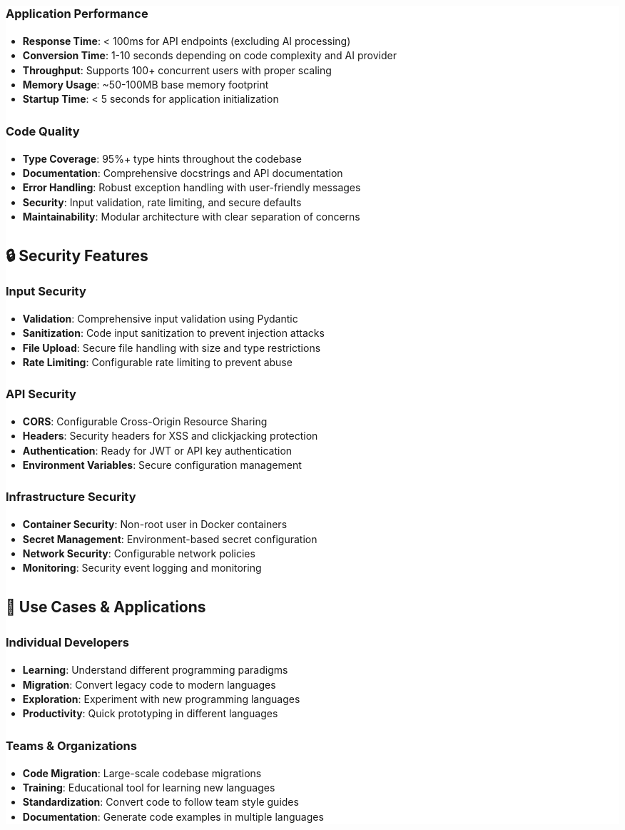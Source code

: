 ### Application Performance
- **Response Time**: < 100ms for API endpoints (excluding AI processing)
- **Conversion Time**: 1-10 seconds depending on code complexity and AI provider
- **Throughput**: Supports 100+ concurrent users with proper scaling
- **Memory Usage**: ~50-100MB base memory footprint
- **Startup Time**: < 5 seconds for application initialization

### Code Quality
- **Type Coverage**: 95%+ type hints throughout the codebase
- **Documentation**: Comprehensive docstrings and API documentation
- **Error Handling**: Robust exception handling with user-friendly messages
- **Security**: Input validation, rate limiting, and secure defaults
- **Maintainability**: Modular architecture with clear separation of concerns

## 🔒 Security Features

### Input Security
- **Validation**: Comprehensive input validation using Pydantic
- **Sanitization**: Code input sanitization to prevent injection attacks
- **File Upload**: Secure file handling with size and type restrictions
- **Rate Limiting**: Configurable rate limiting to prevent abuse

### API Security
- **CORS**: Configurable Cross-Origin Resource Sharing
- **Headers**: Security headers for XSS and clickjacking protection
- **Authentication**: Ready for JWT or API key authentication
- **Environment Variables**: Secure configuration management

### Infrastructure Security
- **Container Security**: Non-root user in Docker containers
- **Secret Management**: Environment-based secret configuration
- **Network Security**: Configurable network policies
- **Monitoring**: Security event logging and monitoring

## 🎯 Use Cases & Applications

### Individual Developers
- **Learning**: Understand different programming paradigms
- **Migration**: Convert legacy code to modern languages
- **Exploration**: Experiment with new programming languages
- **Productivity**: Quick prototyping in different languages

### Teams & Organizations
- **Code Migration**: Large-scale codebase migrations
- **Training**: Educational tool for learning new languages
- **Standardization**: Convert code to follow team style guides
- **Documentation**: Generate code examples in multiple languages
